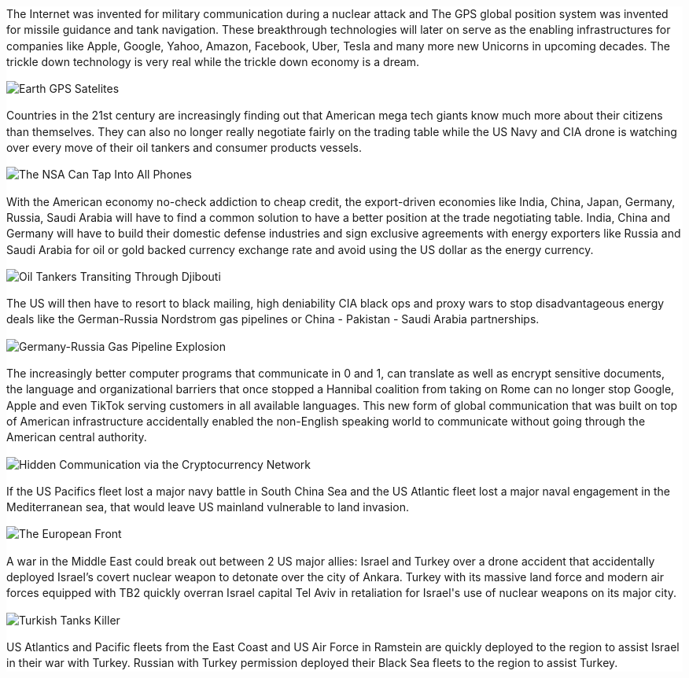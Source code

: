 The Internet was invented for military communication during a nuclear attack and The GPS global position system was invented for missile guidance and tank navigation. These breakthrough technologies will later on serve as the enabling infrastructures for companies like Apple, Google, Yahoo, Amazon, Facebook, Uber, Tesla and many more new Unicorns in upcoming decades. The trickle down technology is very real while the trickle down economy is a dream.  

![Earth GPS Satelites](https://storage.googleapis.com/spykman-world/earth-gps-satelites.gif)

Countries in the 21st century are increasingly finding out that American mega tech giants know much more about their citizens than themselves. They can also no longer really negotiate fairly on the trading table while the US Navy and CIA drone is watching over every move of their oil tankers and consumer products vessels.

![The NSA Can Tap Into All Phones](https://storage.googleapis.com/spykman-world/the-nsa-can-tap-into-all-personal-devices.png) 

With the American economy no-check addiction to cheap credit, the export-driven economies like India, China, Japan, Germany, Russia, Saudi Arabia will have to find a common solution to have a better position at the trade negotiating table. India, China and Germany will have to build their domestic defense industries and sign exclusive agreements with energy exporters like Russia and Saudi Arabia for oil or gold backed currency exchange rate and avoid using the US dollar as the energy currency. 

![Oil Tankers Transiting Through Djibouti](https://storage.googleapis.com/spykman-world/oil-tanker-transiting-through-djibouti.png)

The US will then have to resort to black mailing, high deniability CIA black ops and proxy wars to stop disadvantageous energy deals like the German-Russia Nordstrom gas pipelines or China - Pakistan - Saudi Arabia partnerships.  

![Germany-Russia Gas Pipeline Explosion](https://storage.googleapis.com/spykman-world/germany-russia-nordstrom-gas-pipeline-explosion.png)

The increasingly better computer programs that communicate in 0 and 1, can translate as well as encrypt sensitive documents, the language and organizational barriers that once stopped a Hannibal coalition from taking on Rome can no longer stop Google, Apple and even TikTok serving customers in all available languages. This new form of global communication that was built on top of American infrastructure accidentally enabled the non-English speaking world to communicate without going through the American central authority. 

![Hidden Communication via the Cryptocurrency Network](https://storage.googleapis.com/spykman-world/crytocurrencies.png)

If the US Pacifics fleet lost a major navy battle in South China Sea and the US Atlantic fleet lost a major naval engagement in the Mediterranean sea, that would leave US mainland vulnerable to land invasion.    

![The European Front](https://storage.googleapis.com/spykman-world/the-european-front.png)

A war in the Middle East could break out between 2 US major allies: Israel and Turkey over a drone accident that accidentally deployed Israel’s covert nuclear weapon to detonate over the city of Ankara. Turkey with its massive land force and modern air forces equipped with TB2 quickly overran Israel capital Tel Aviv in retaliation for Israel's use of nuclear weapons on its major city. 

![Turkish Tanks Killer](https://storage.googleapis.com/spykman-world/turkish-tb2.png)

US Atlantics and Pacific fleets from the East Coast and US Air Force in Ramstein are quickly deployed to the region to assist Israel in their war with Turkey. Russian with Turkey permission deployed their Black Sea fleets to the region to assist Turkey. 

